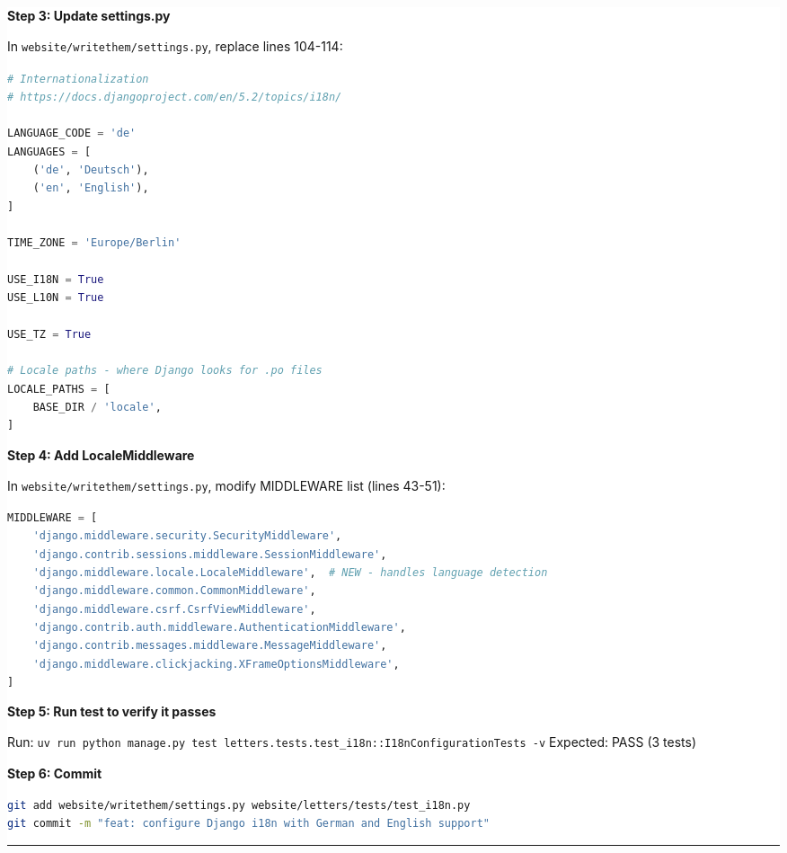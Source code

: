 **Step 3: Update settings.py**

In `website/writethem/settings.py`, replace lines 104-114:

```python
# Internationalization
# https://docs.djangoproject.com/en/5.2/topics/i18n/

LANGUAGE_CODE = 'de'
LANGUAGES = [
    ('de', 'Deutsch'),
    ('en', 'English'),
]

TIME_ZONE = 'Europe/Berlin'

USE_I18N = True
USE_L10N = True

USE_TZ = True

# Locale paths - where Django looks for .po files
LOCALE_PATHS = [
    BASE_DIR / 'locale',
]
```

**Step 4: Add LocaleMiddleware**

In `website/writethem/settings.py`, modify MIDDLEWARE list (lines 43-51):

```python
MIDDLEWARE = [
    'django.middleware.security.SecurityMiddleware',
    'django.contrib.sessions.middleware.SessionMiddleware',
    'django.middleware.locale.LocaleMiddleware',  # NEW - handles language detection
    'django.middleware.common.CommonMiddleware',
    'django.middleware.csrf.CsrfViewMiddleware',
    'django.contrib.auth.middleware.AuthenticationMiddleware',
    'django.contrib.messages.middleware.MessageMiddleware',
    'django.middleware.clickjacking.XFrameOptionsMiddleware',
]
```

**Step 5: Run test to verify it passes**

Run: `uv run python manage.py test letters.tests.test_i18n::I18nConfigurationTests -v`
Expected: PASS (3 tests)

**Step 6: Commit**

```bash
git add website/writethem/settings.py website/letters/tests/test_i18n.py
git commit -m "feat: configure Django i18n with German and English support"
```

---
